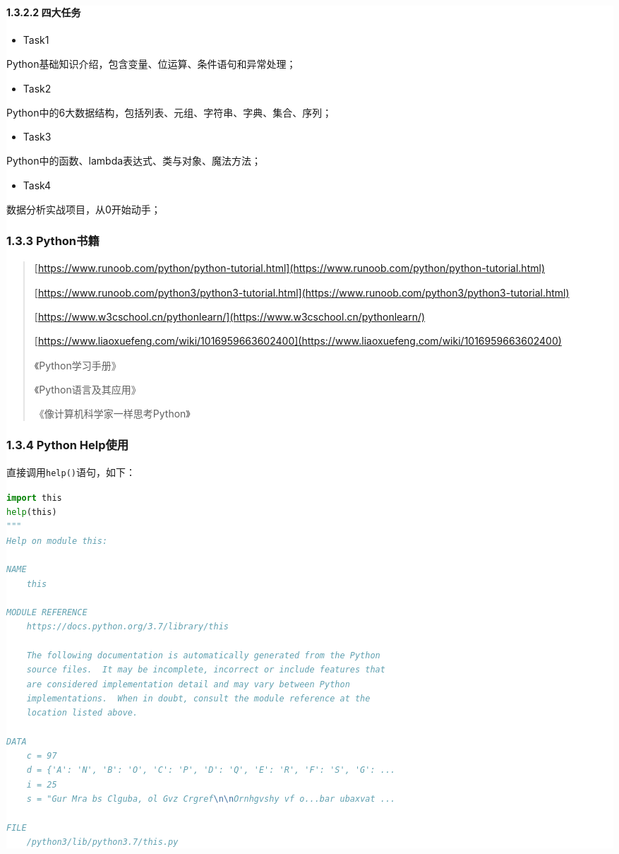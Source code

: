#### 1.3.2.2 四大任务

- Task1

Python基础知识介绍，包含变量、位运算、条件语句和异常处理；

- Task2

Python中的6大数据结构，包括列表、元组、字符串、字典、集合、序列；

- Task3

Python中的函数、lambda表达式、类与对象、魔法方法；

- Task4

数据分析实战项目，从0开始动手；

### 1.3.3 Python书籍
> [https://www.runoob.com/python/python-tutorial.html](https://www.runoob.com/python/python-tutorial.html)
> 
> [https://www.runoob.com/python3/python3-tutorial.html](https://www.runoob.com/python3/python3-tutorial.html)
> 
> [https://www.w3cschool.cn/pythonlearn/](https://www.w3cschool.cn/pythonlearn/)
> 
> [https://www.liaoxuefeng.com/wiki/1016959663602400](https://www.liaoxuefeng.com/wiki/1016959663602400)
> 
> 《Python学习手册》
> 
> 《Python语言及其应用》
> 
> 《像计算机科学家一样思考Python》
> 


### 1.3.4 Python Help使用
直接调用`help()`语句，如下：

```python
import this
help(this)
"""
Help on module this:

NAME
    this

MODULE REFERENCE
    https://docs.python.org/3.7/library/this
    
    The following documentation is automatically generated from the Python
    source files.  It may be incomplete, incorrect or include features that
    are considered implementation detail and may vary between Python
    implementations.  When in doubt, consult the module reference at the
    location listed above.

DATA
    c = 97
    d = {'A': 'N', 'B': 'O', 'C': 'P', 'D': 'Q', 'E': 'R', 'F': 'S', 'G': ...
    i = 25
    s = "Gur Mra bs Clguba, ol Gvz Crgref\n\nOrnhgvshy vf o...bar ubaxvat ...

FILE
    /python3/lib/python3.7/this.py
```